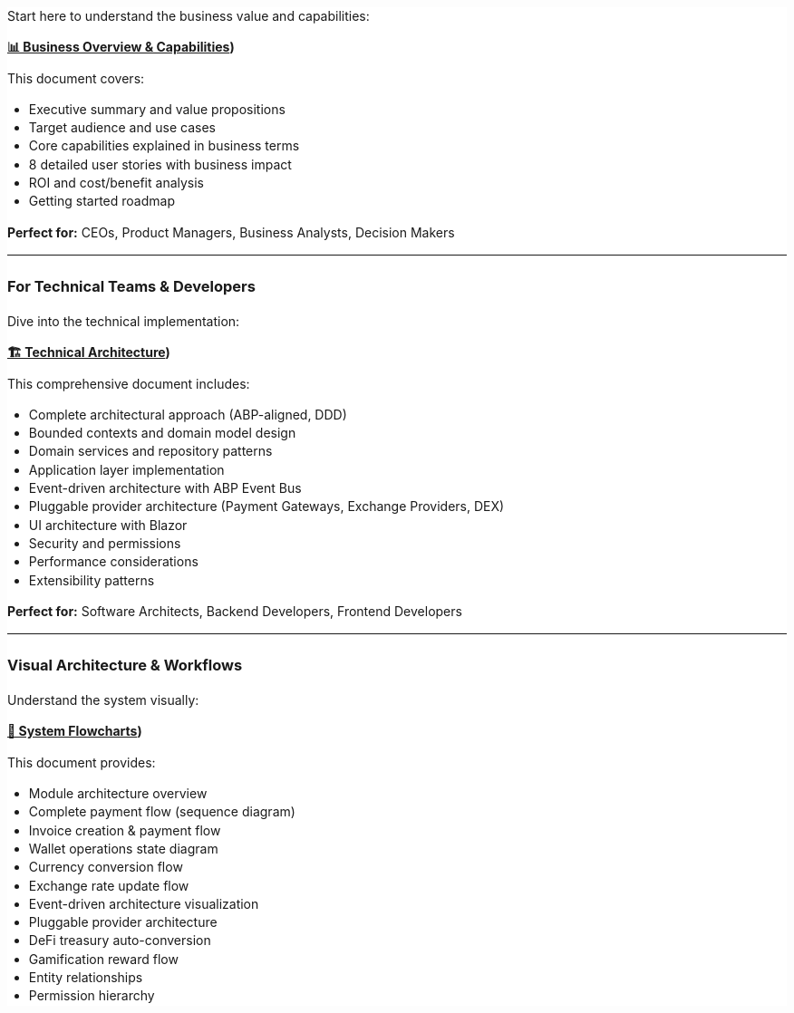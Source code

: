 Start here to understand the business value and capabilities:

**[📊 Business Overview & Capabilities](./capabilities))**

This document covers:
- Executive summary and value propositions
- Target audience and use cases
- Core capabilities explained in business terms
- 8 detailed user stories with business impact
- ROI and cost/benefit analysis
- Getting started roadmap

**Perfect for:** CEOs, Product Managers, Business Analysts, Decision Makers

---

### For Technical Teams & Developers

Dive into the technical implementation:

**[🏗️ Technical Architecture](./architecture))**

This comprehensive document includes:
- Complete architectural approach (ABP-aligned, DDD)
- Bounded contexts and domain model design
- Domain services and repository patterns
- Application layer implementation
- Event-driven architecture with ABP Event Bus
- Pluggable provider architecture (Payment Gateways, Exchange Providers, DEX)
- UI architecture with Blazor
- Security and permissions
- Performance considerations
- Extensibility patterns

**Perfect for:** Software Architects, Backend Developers, Frontend Developers

---

### Visual Architecture & Workflows

Understand the system visually:

**[🔄 System Flowcharts](./flowcharts))**

This document provides:
- Module architecture overview
- Complete payment flow (sequence diagram)
- Invoice creation & payment flow
- Wallet operations state diagram
- Currency conversion flow
- Exchange rate update flow
- Event-driven architecture visualization
- Pluggable provider architecture
- DeFi treasury auto-conversion
- Gamification reward flow
- Entity relationships
- Permission hierarchy
